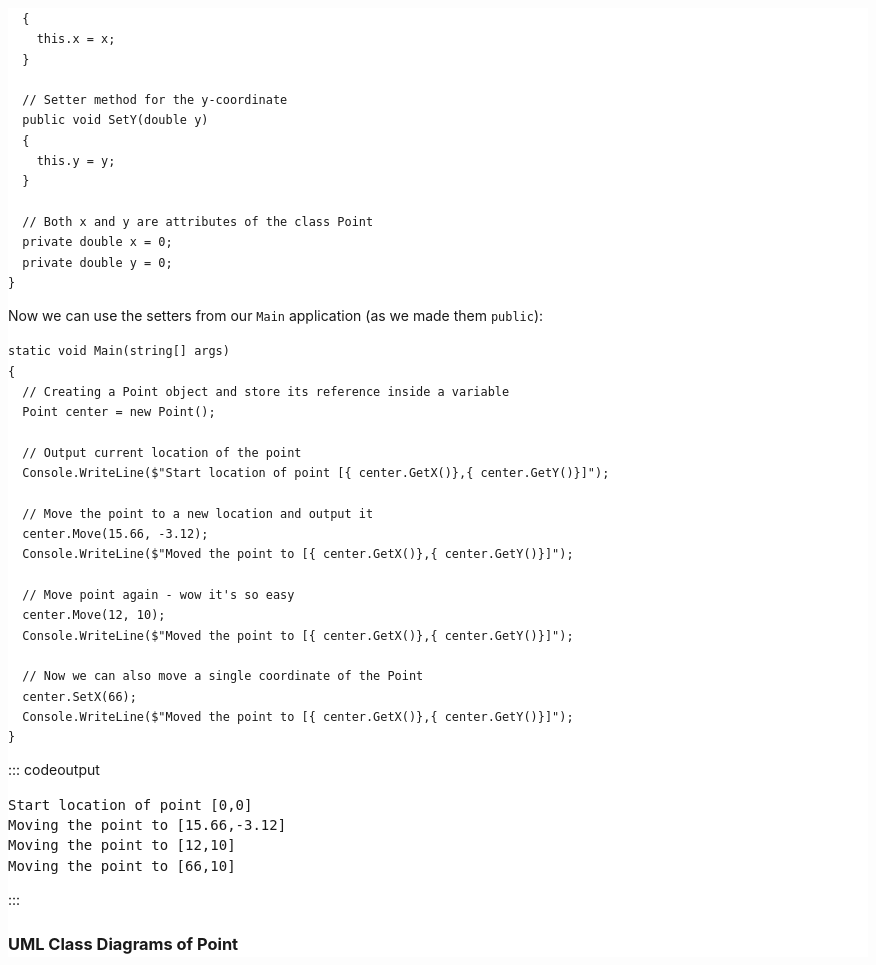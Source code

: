 ```csharp{23-26,29-32}
  {
    this.x = x;
  }

  // Setter method for the y-coordinate
  public void SetY(double y)
  {
    this.y = y;
  }

  // Both x and y are attributes of the class Point
  private double x = 0;
  private double y = 0;
}
```

Now we can use the setters from our `Main` application (as we made them `public`):

```csharp{18}
static void Main(string[] args)
{
  // Creating a Point object and store its reference inside a variable
  Point center = new Point();

  // Output current location of the point
  Console.WriteLine($"Start location of point [{ center.GetX()},{ center.GetY()}]");

  // Move the point to a new location and output it
  center.Move(15.66, -3.12);
  Console.WriteLine($"Moved the point to [{ center.GetX()},{ center.GetY()}]");

  // Move point again - wow it's so easy
  center.Move(12, 10);
  Console.WriteLine($"Moved the point to [{ center.GetX()},{ center.GetY()}]");

  // Now we can also move a single coordinate of the Point
  center.SetX(66);
  Console.WriteLine($"Moved the point to [{ center.GetX()},{ center.GetY()}]");
}
```

::: codeoutput
<pre>
Start location of point [0,0]
Moving the point to [15.66,-3.12]
Moving the point to [12,10]
Moving the point to [66,10]
</pre>
:::

### UML Class Diagrams of Point
